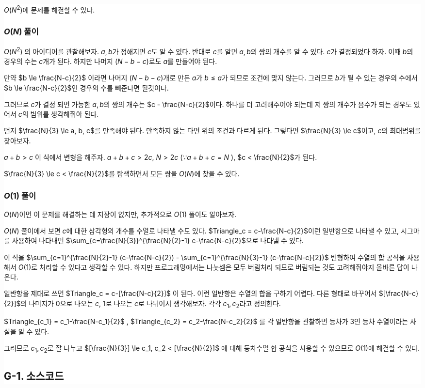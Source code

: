 $O(N^2)$에 문제를 해결할 수 있다.

### $O(N)$ 풀이

 $O(N^2)$ 의 아이디어를 관찰해보자. $a, b$가 정해지면 $c$도 알 수 있다. 반대로 $c$를 알면 $a, b$의 쌍의 개수를 알 수 있다. $c$가 결정되었다 하자. 이때 $b$의 경우의 수는 $c$개가 된다. 하지만 나머지 $(N-b-c)$로도 $a$를 만들어야 된다.

 만약 $b \le \frac{N-c}{2}$ 이라면 나머지 $(N-b-c)$개로 만든 $a$가 $b \le a$가 되므로 조건에 맞지 않는다. 그러므로 $b$가 될 수 있는 경우의 수에서$b \le \frac{N-c}{2}$인 경우의 수를 빼준다면 될것이다. 

그러므로 $c$가 결정 되면 가능한 $a, b$의 쌍의 개수는 $c - \frac{N-c}{2}$이다.  하나를 더 고려해주어야 되는데 저 쌍의 개수가 음수가 되는 경우도 있어서 $c$의 범위를 생각해줘야 된다.

 먼저 $\frac{N}{3} \le a, b, c$를 만족해야 된다. 만족하지 않는 다면 위의 조건과 다르게 된다. 그렇다면 $\frac{N}{3} \le c$이고,  $c$의 최대범위를 찾아보자.

 $a+b > c$ 이 식에서 변형을 해주자. $a+b+c>2c$, $N>2c$ ($\because a+b+c=N$ ), $c < \frac{N}{2}$가 된다.

$\frac{N}{3} \le c < \frac{N}{2}$를 탐색하면서 모든 쌍을 $O(N)$에 찾을 수 있다.

### $O(1)$ 풀이

 $O(N)$이면 이 문제를 해결하는 데 지장이 없지만, 추가적으로 $O(1)$ 풀이도 알아보자. 

 $O(N)$ 풀이에서 보면 $c$에 대한 삼각형의 개수를 수열로 나타낼 수도 있다. $Triangle_c = c-\frac{N-c}{2}$이런 일반항으로 나타낼 수 있고, 시그마를 사용하여 나타내면 $\sum_{c=\frac{N}{3}}^{\frac{N}{2}-1} c-\frac{N-c}{2}$으로 나타낼 수 있다.

 이 식을 $\sum_{c=1}^{\frac{N}{2}-1} (c-\frac{N-c}{2}) - \sum_{c=1}^{\frac{N}{3}-1} (c-\frac{N-c}{2})$ 변형하여 수열의 합 공식을 사용해서 $O(1)$로 처리할 수 있다고 생각할 수 있다. 하지만 프로그래밍에서는 나눗셈은 모두 버림처리 되므로 버림되는 것도 고려해줘야지 올바른 답이 나온다.

 일반항을 제대로 쓰면 $Triangle_c = c-[\frac{N-c}{2}]$ 이 된다. 이런 일반항은 수열의 합을 구하기 어렵다. 다른 형태로 바꾸어서 $[\frac{N-c}{2}]$의 나머지가 0으로 나오는 $c$, 1로 나오는 $c$로 나뉘어서 생각해보자. 각각 $c_1, c_2$라고 정의한다.

  $Triangle_{c_1} = c_1-\frac{N-c_1}{2}$ ,   $Triangle_{c_2} = c_2-\frac{N-c_2}{2}$ 를 각 일반항을 관찰하면 등차가 3인 등차 수열이라는 사실을 알 수 있다.

그러므로 $c_1, c_2$로 잘 나누고 $[\frac{N}{3}] \le c_1, c_2 < [\frac{N}{2}]$ 에 대해 등차수열 합 공식을 사용할 수 있으므로 $O(1)$에 해결할 수 있다.

## G-1. 소스코드


